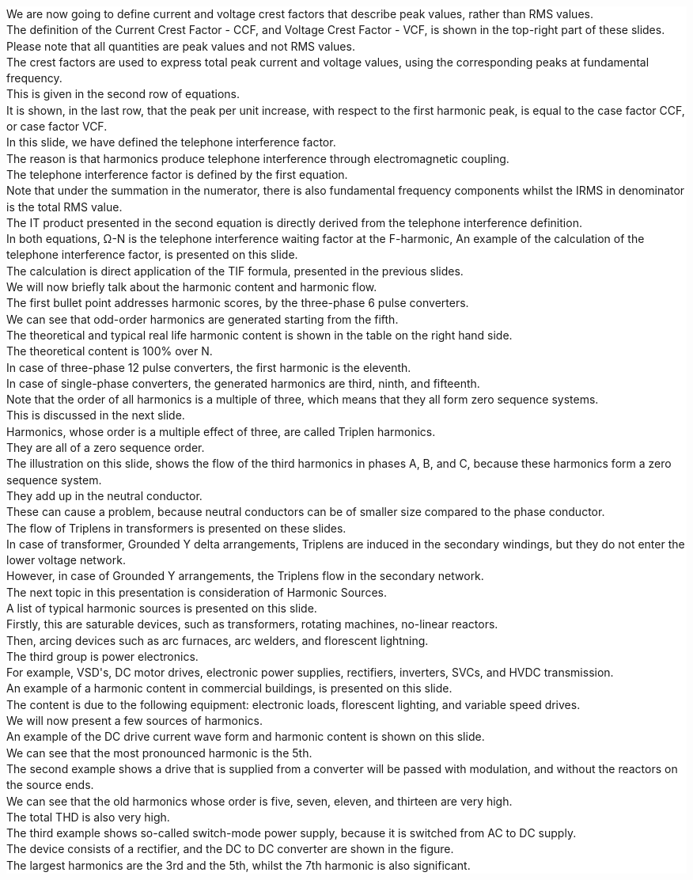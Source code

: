 We are now going to define current and voltage crest factors that describe peak values, rather than RMS values.  
The definition of the Current Crest Factor - CCF, and Voltage Crest Factor - VCF, is shown in the top-right part of these slides.  
Please note that all quantities are peak values and not RMS values.  
The crest factors are used to express total peak current and voltage values, using the corresponding peaks at fundamental frequency.  
This is given in the second row of equations.  
It is shown, in the last row, that the peak per unit increase, with respect to the first harmonic peak, is equal to the case factor CCF, or case factor VCF.  
In this slide, we have defined the telephone interference factor.  
The reason is that harmonics produce telephone interference through electromagnetic coupling.  
The telephone interference factor is defined by the first equation.  
Note that under the summation in the numerator, there is also fundamental frequency components whilst the IRMS in denominator is the total RMS value.  
The IT product presented in the second equation is directly derived from the telephone interference definition.  
In both equations, Ω-N is the telephone interference waiting factor at the F-harmonic, An example of the calculation of the telephone interference factor, is presented on this slide.  
The calculation is direct application of the TIF formula, presented in the previous slides.  
We will now briefly talk about the harmonic content and harmonic flow.  
The first bullet point addresses harmonic scores, by the three-phase 6 pulse converters.  
We can see that odd-order harmonics are generated starting from the fifth.  
The theoretical and typical real life harmonic content is shown in the table on the right hand side.  
The theoretical content is 100% over N.  
In case of three-phase 12 pulse converters, the first harmonic is the eleventh.  
In case of single-phase converters, the generated harmonics are third, ninth, and fifteenth.  
Note that the order of all harmonics is a multiple of three, which means that they all form zero sequence systems.  
This is discussed in the next slide.  
Harmonics, whose order is a multiple effect of three, are called Triplen harmonics.  
They are all of a zero sequence order.  
The illustration on this slide, shows the flow of the third harmonics in phases A, B, and C, because these harmonics form a zero sequence system.  
They add up in the neutral conductor.  
These can cause a problem, because neutral conductors can be of smaller size compared to the phase conductor.  
The flow of Triplens in transformers is presented on these slides.  
In case of transformer, Grounded Y delta arrangements, Triplens are induced in the secondary windings, but they do not enter the lower voltage network.  
However, in case of Grounded Y arrangements, the Triplens flow in the secondary network.  
The next topic in this presentation is consideration of Harmonic Sources.  
A list of typical harmonic sources is presented on this slide.  
Firstly, this are saturable devices, such as transformers, rotating machines, no-linear reactors.  
Then, arcing devices such as arc furnaces, arc welders, and florescent lightning.  
The third group is power electronics.  
For example, VSD's, DC motor drives, electronic power supplies, rectifiers, inverters, SVCs, and HVDC transmission.  
An example of a harmonic content in commercial buildings, is presented on this slide.  
The content is due to the following equipment: electronic loads, florescent lighting, and variable speed drives.  
We will now present a few sources of harmonics.  
An example of the DC drive current wave form and harmonic content is shown on this slide.  
We can see that the most pronounced harmonic is the 5th.  
The second example shows a drive that is supplied from a converter will be passed with modulation, and without the reactors on the source ends.  
We can see that the old harmonics whose order is five, seven, eleven, and thirteen are very high.  
The total THD is also very high.  
The third example shows so-called switch-mode power supply, because it is switched from AC to DC supply.  
The device consists of a rectifier, and the DC to DC converter are shown in the figure.  
The largest harmonics are the 3rd and the 5th, whilst the 7th harmonic is also significant.  